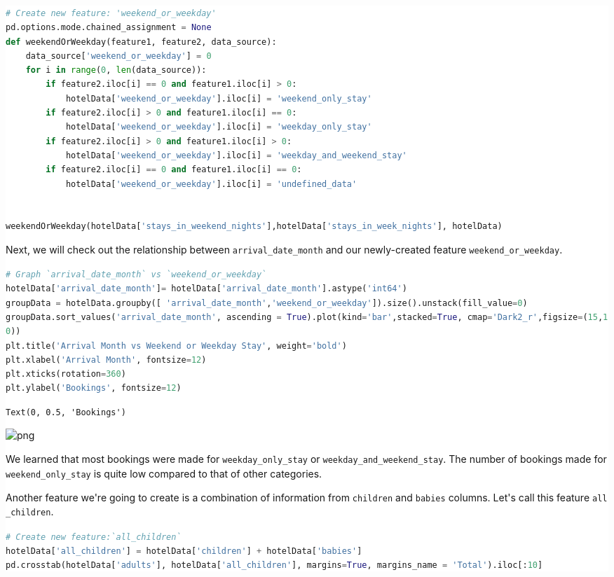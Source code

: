 
```python
# Create new feature: 'weekend_or_weekday' 
pd.options.mode.chained_assignment = None
def weekendOrWeekday(feature1, feature2, data_source):
    data_source['weekend_or_weekday'] = 0
    for i in range(0, len(data_source)):
        if feature2.iloc[i] == 0 and feature1.iloc[i] > 0:
            hotelData['weekend_or_weekday'].iloc[i] = 'weekend_only_stay'
        if feature2.iloc[i] > 0 and feature1.iloc[i] == 0:
            hotelData['weekend_or_weekday'].iloc[i] = 'weekday_only_stay'
        if feature2.iloc[i] > 0 and feature1.iloc[i] > 0:
            hotelData['weekend_or_weekday'].iloc[i] = 'weekday_and_weekend_stay'
        if feature2.iloc[i] == 0 and feature1.iloc[i] == 0:
            hotelData['weekend_or_weekday'].iloc[i] = 'undefined_data'

            
weekendOrWeekday(hotelData['stays_in_weekend_nights'],hotelData['stays_in_week_nights'], hotelData)
```

Next, we will check out the relationship between `arrival_date_month` and our newly-created feature `weekend_or_weekday`.


```python
# Graph `arrival_date_month` vs `weekend_or_weekday` 
hotelData['arrival_date_month']= hotelData['arrival_date_month'].astype('int64')
groupData = hotelData.groupby([ 'arrival_date_month','weekend_or_weekday']).size().unstack(fill_value=0)
groupData.sort_values('arrival_date_month', ascending = True).plot(kind='bar',stacked=True, cmap='Dark2_r',figsize=(15,10))
plt.title('Arrival Month vs Weekend or Weekday Stay', weight='bold')
plt.xlabel('Arrival Month', fontsize=12)
plt.xticks(rotation=360)
plt.ylabel('Bookings', fontsize=12)
```




    Text(0, 0.5, 'Bookings')




![png](predicting-hotel-booking-cancellation_files/predicting-hotel-booking-cancellation_26_1.png)


We learned that most bookings were made for `weekday_only_stay` or `weekday_and_weekend_stay`. The number of bookings made for `weekend_only_stay` is quite low compared to that of other categories.

Another feature we're going to create is a combination of information from `children` and `babies` columns. Let's call this feature `all_children`.


```python
# Create new feature:`all_children`
hotelData['all_children'] = hotelData['children'] + hotelData['babies']
pd.crosstab(hotelData['adults'], hotelData['all_children'], margins=True, margins_name = 'Total').iloc[:10]
```
